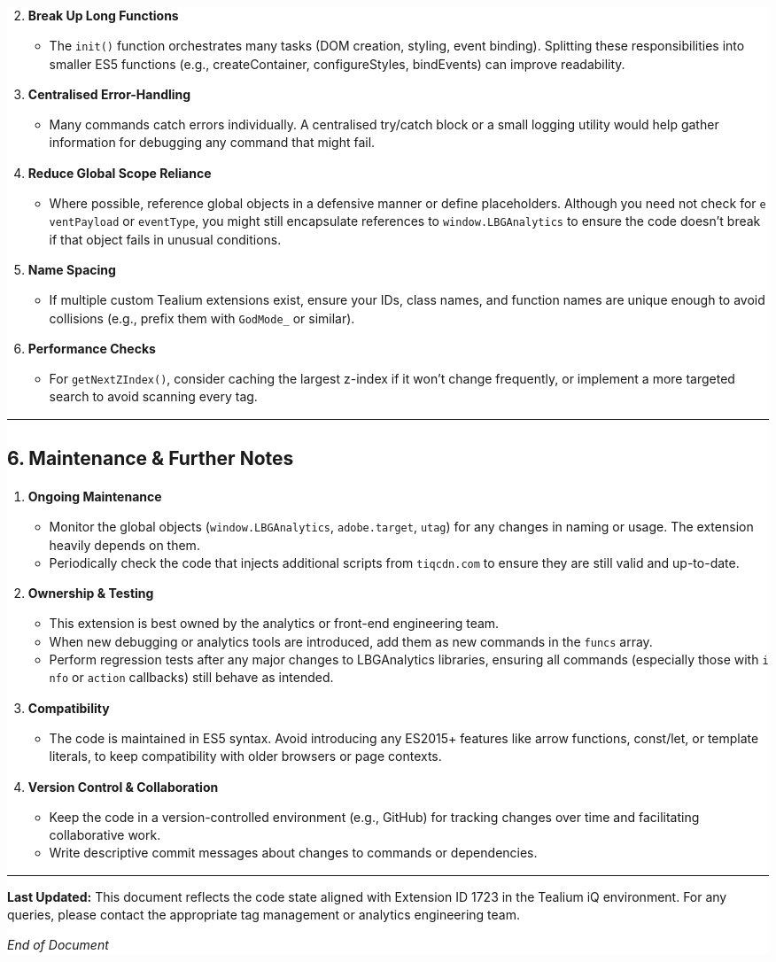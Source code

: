 2. **Break Up Long Functions**  
   - The `init()` function orchestrates many tasks (DOM creation, styling, event binding). Splitting these responsibilities into smaller ES5 functions (e.g., createContainer, configureStyles, bindEvents) can improve readability.

3. **Centralised Error-Handling**  
   - Many commands catch errors individually. A centralised try/catch block or a small logging utility would help gather information for debugging any command that might fail.

4. **Reduce Global Scope Reliance**  
   - Where possible, reference global objects in a defensive manner or define placeholders. Although you need not check for `eventPayload` or `eventType`, you might still encapsulate references to `window.LBGAnalytics` to ensure the code doesn’t break if that object fails in unusual conditions.

5. **Name Spacing**  
   - If multiple custom Tealium extensions exist, ensure your IDs, class names, and function names are unique enough to avoid collisions (e.g., prefix them with `GodMode_` or similar).

6. **Performance Checks**  
   - For `getNextZIndex()`, consider caching the largest z-index if it won’t change frequently, or implement a more targeted search to avoid scanning every tag.

---

## 6. Maintenance & Further Notes

1. **Ongoing Maintenance**  
   - Monitor the global objects (`window.LBGAnalytics`, `adobe.target`, `utag`) for any changes in naming or usage. The extension heavily depends on them.  
   - Periodically check the code that injects additional scripts from `tiqcdn.com` to ensure they are still valid and up-to-date.

2. **Ownership & Testing**  
   - This extension is best owned by the analytics or front-end engineering team.  
   - When new debugging or analytics tools are introduced, add them as new commands in the `funcs` array.  
   - Perform regression tests after any major changes to LBGAnalytics libraries, ensuring all commands (especially those with `info` or `action` callbacks) still behave as intended.

3. **Compatibility**  
   - The code is maintained in ES5 syntax. Avoid introducing any ES2015+ features like arrow functions, const/let, or template literals, to keep compatibility with older browsers or page contexts.

4. **Version Control & Collaboration**  
   - Keep the code in a version-controlled environment (e.g., GitHub) for tracking changes over time and facilitating collaborative work.  
   - Write descriptive commit messages about changes to commands or dependencies.

---

**Last Updated:** This document reflects the code state aligned with Extension ID 1723 in the Tealium iQ environment. For any queries, please contact the appropriate tag management or analytics engineering team. 

*End of Document*